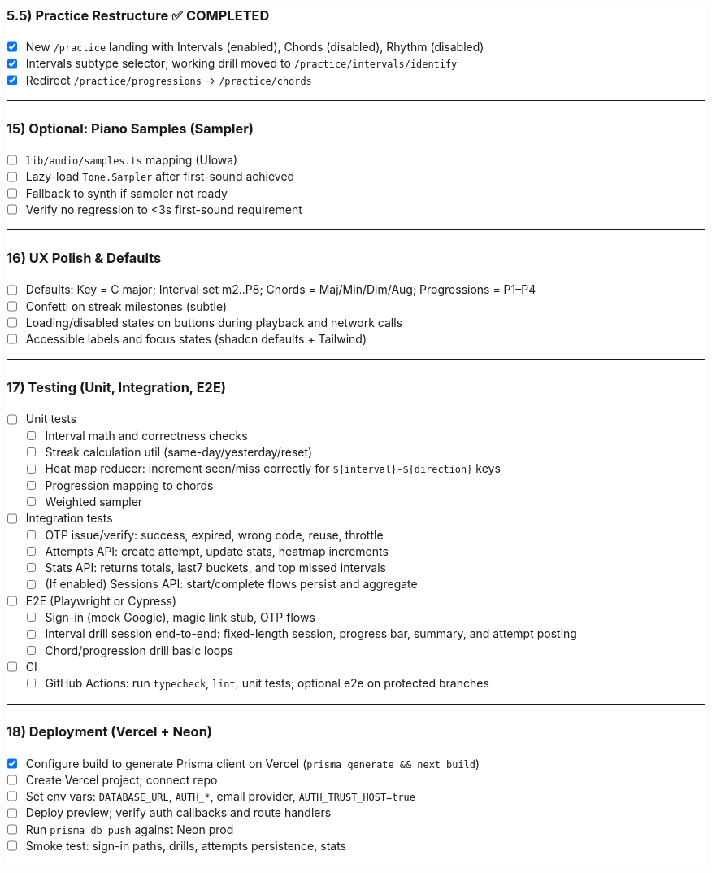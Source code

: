 ### 5.5) Practice Restructure ✅ COMPLETED
- [x] New `/practice` landing with Intervals (enabled), Chords (disabled), Rhythm (disabled)
- [x] Intervals subtype selector; working drill moved to `/practice/intervals/identify`
- [x] Redirect `/practice/progressions` → `/practice/chords`

---

### 15) Optional: Piano Samples (Sampler)
- [ ] `lib/audio/samples.ts` mapping (UIowa)
- [ ] Lazy-load `Tone.Sampler` after first-sound achieved
- [ ] Fallback to synth if sampler not ready
- [ ] Verify no regression to <3s first-sound requirement

---

### 16) UX Polish & Defaults
- [ ] Defaults: Key = C major; Interval set m2..P8; Chords = Maj/Min/Dim/Aug; Progressions = P1–P4
- [ ] Confetti on streak milestones (subtle)
- [ ] Loading/disabled states on buttons during playback and network calls
- [ ] Accessible labels and focus states (shadcn defaults + Tailwind)

---

### 17) Testing (Unit, Integration, E2E)
- [ ] Unit tests
  - [ ] Interval math and correctness checks
  - [ ] Streak calculation util (same-day/yesterday/reset)
  - [ ] Heat map reducer: increment seen/miss correctly for `${interval}-${direction}` keys
  - [ ] Progression mapping to chords
  - [ ] Weighted sampler
- [ ] Integration tests
  - [ ] OTP issue/verify: success, expired, wrong code, reuse, throttle
  - [ ] Attempts API: create attempt, update stats, heatmap increments
  - [ ] Stats API: returns totals, last7 buckets, and top missed intervals
  - [ ] (If enabled) Sessions API: start/complete flows persist and aggregate
- [ ] E2E (Playwright or Cypress)
  - [ ] Sign-in (mock Google), magic link stub, OTP flows
  - [ ] Interval drill session end-to-end: fixed-length session, progress bar, summary, and attempt posting
  - [ ] Chord/progression drill basic loops
- [ ] CI
  - [ ] GitHub Actions: run `typecheck`, `lint`, unit tests; optional e2e on protected branches

---

### 18) Deployment (Vercel + Neon)
- [x] Configure build to generate Prisma client on Vercel (`prisma generate && next build`)
- [ ] Create Vercel project; connect repo
- [ ] Set env vars: `DATABASE_URL`, `AUTH_*`, email provider, `AUTH_TRUST_HOST=true`
- [ ] Deploy preview; verify auth callbacks and route handlers
- [ ] Run `prisma db push` against Neon prod
- [ ] Smoke test: sign-in paths, drills, attempts persistence, stats

---
